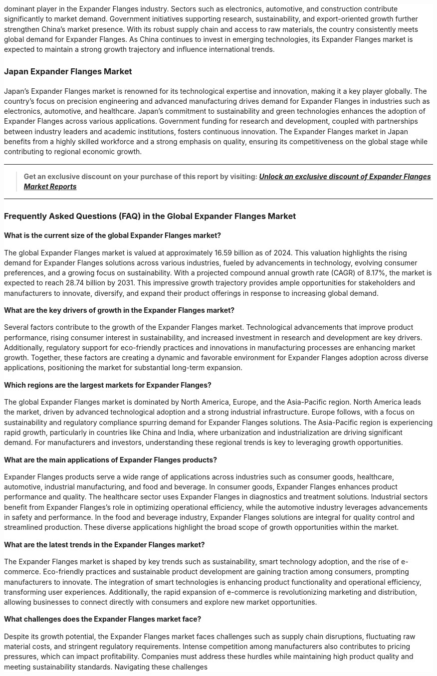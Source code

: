 dominant player in the Expander Flanges industry. Sectors such as electronics, automotive, and construction contribute significantly to market demand. Government initiatives supporting research, sustainability, and export-oriented growth further strengthen China&rsquo;s market presence. With its robust supply chain and access to raw materials, the country consistently meets global demand for Expander Flanges. As China continues to invest in emerging technologies, its Expander Flanges market is expected to maintain a strong growth trajectory and influence international trends.</p><h3>Japan Expander Flanges Market</h3><p>Japan&rsquo;s Expander Flanges market is renowned for its technological expertise and innovation, making it a key player globally. The country&rsquo;s focus on precision engineering and advanced manufacturing drives demand for Expander Flanges in industries such as electronics, automotive, and healthcare. Japan&rsquo;s commitment to sustainability and green technologies enhances the adoption of Expander Flanges across various applications. Government funding for research and development, coupled with partnerships between industry leaders and academic institutions, fosters continuous innovation. The Expander Flanges market in Japan benefits from a highly skilled workforce and a strong emphasis on quality, ensuring its competitiveness on the global stage while contributing to regional economic growth.</p><hr /><blockquote><p><strong>Get an exclusive discount on your purchase of this report by visiting: <em><a href="://marketresearchpulse.com/ask-for-discount/131206?utm_source=Github&amp;utm_medium=021">Unlock an exclusive discount of Expander Flanges Market Reports</a></em>&nbsp;</strong></p></blockquote><hr /><h3>Frequently Asked Questions (FAQ) in the Global Expander Flanges Market</h3><p><strong>What is the current size of the global Expander Flanges market?</strong></p><p>The global Expander Flanges market is valued at approximately 16.59 billion as of 2024. This valuation highlights the rising demand for Expander Flanges solutions across various industries, fueled by advancements in technology, evolving consumer preferences, and a growing focus on sustainability. With a projected compound annual growth rate (CAGR) of 8.17%, the market is expected to reach 28.74 billion by 2031. This impressive growth trajectory provides ample opportunities for stakeholders and manufacturers to innovate, diversify, and expand their product offerings in response to increasing global demand.</p><p><strong>What are the key drivers of growth in the Expander Flanges market?</strong></p><p>Several factors contribute to the growth of the Expander Flanges market. Technological advancements that improve product performance, rising consumer interest in sustainability, and increased investment in research and development are key drivers. Additionally, regulatory support for eco-friendly practices and innovations in manufacturing processes are enhancing market growth. Together, these factors are creating a dynamic and favorable environment for Expander Flanges adoption across diverse applications, positioning the market for substantial long-term expansion.</p><p><strong>Which regions are the largest markets for Expander Flanges?</strong></p><p>The global Expander Flanges market is dominated by North America, Europe, and the Asia-Pacific region. North America leads the market, driven by advanced technological adoption and a strong industrial infrastructure. Europe follows, with a focus on sustainability and regulatory compliance spurring demand for Expander Flanges solutions. The Asia-Pacific region is experiencing rapid growth, particularly in countries like China and India, where urbanization and industrialization are driving significant demand. For manufacturers and investors, understanding these regional trends is key to leveraging growth opportunities.</p><p><strong>What are the main applications of Expander Flanges products?</strong></p><p>Expander Flanges products serve a wide range of applications across industries such as consumer goods, healthcare, automotive, industrial manufacturing, and food and beverage. In consumer goods, Expander Flanges enhances product performance and quality. The healthcare sector uses Expander Flanges in diagnostics and treatment solutions. Industrial sectors benefit from Expander Flanges&rsquo;s role in optimizing operational efficiency, while the automotive industry leverages advancements in safety and performance. In the food and beverage industry, Expander Flanges solutions are integral for quality control and streamlined production. These diverse applications highlight the broad scope of growth opportunities within the market.</p><p><strong>What are the latest trends in the Expander Flanges market?</strong></p><p>The Expander Flanges market is shaped by key trends such as sustainability, smart technology adoption, and the rise of e-commerce. Eco-friendly practices and sustainable product development are gaining traction among consumers, prompting manufacturers to innovate. The integration of smart technologies is enhancing product functionality and operational efficiency, transforming user experiences. Additionally, the rapid expansion of e-commerce is revolutionizing marketing and distribution, allowing businesses to connect directly with consumers and explore new market opportunities.</p><p><strong>What challenges does the Expander Flanges market face?</strong></p><p>Despite its growth potential, the Expander Flanges market faces challenges such as supply chain disruptions, fluctuating raw material costs, and stringent regulatory requirements. Intense competition among manufacturers also contributes to pricing pressures, which can impact profitability. Companies must address these hurdles while maintaining high product quality and meeting sustainability standards. Navigating these challenges